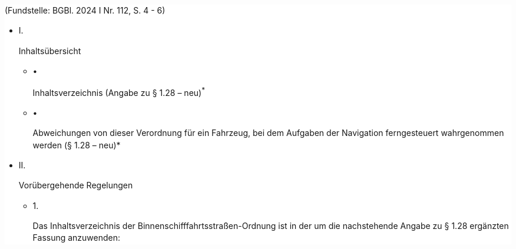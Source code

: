 <div>

<div class="jnhtml">

<div>

<div class="jurAbsatz">

<div class="kommentar_Fundstelle">

(Fundstelle: BGBl. 2024 I Nr. 112, S. 4 - 6)

</div>

</div>

<div class="jurAbsatz">

  - I.
    
    <div style="">
    
    Inhaltsübersicht
    
      - •
        
        <div style="">
        
        Inhaltsverzeichnis (Angabe zu § 1.28 –
        neu)<!-- FNR_Anker --><sup><!-- FNR_Pos -->\*</sup>
        
        </div>
    
      - •
        
        <div style="">
        
        Abweichungen von dieser Verordnung für ein Fahrzeug, bei dem
        Aufgaben der Navigation ferngesteuert wahrgenommen werden (§
        1.28 – neu)\*
        
        </div>
    
    </div>

  - II.
    
    <div style="">
    
    Vorübergehende Regelungen
    
      - 1\.
        
        <div style="">
        
        Das Inhaltsverzeichnis der Binnenschifffahrtsstraßen-Ordnung ist
        in der um die nachstehende Angabe zu § 1.28 ergänzten Fassung
        anzuwenden:
        
        </div>
        
        <div style="">
        
        <div class="Revision">
        